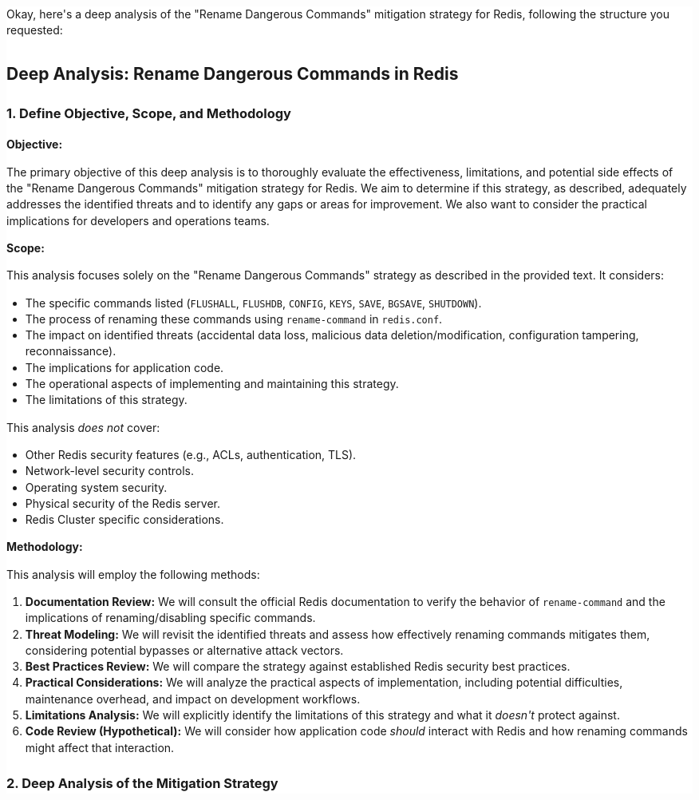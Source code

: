 Okay, here's a deep analysis of the "Rename Dangerous Commands" mitigation strategy for Redis, following the structure you requested:

## Deep Analysis: Rename Dangerous Commands in Redis

### 1. Define Objective, Scope, and Methodology

**Objective:**

The primary objective of this deep analysis is to thoroughly evaluate the effectiveness, limitations, and potential side effects of the "Rename Dangerous Commands" mitigation strategy for Redis.  We aim to determine if this strategy, as described, adequately addresses the identified threats and to identify any gaps or areas for improvement.  We also want to consider the practical implications for developers and operations teams.

**Scope:**

This analysis focuses solely on the "Rename Dangerous Commands" strategy as described in the provided text.  It considers:

*   The specific commands listed (`FLUSHALL`, `FLUSHDB`, `CONFIG`, `KEYS`, `SAVE`, `BGSAVE`, `SHUTDOWN`).
*   The process of renaming these commands using `rename-command` in `redis.conf`.
*   The impact on identified threats (accidental data loss, malicious data deletion/modification, configuration tampering, reconnaissance).
*   The implications for application code.
*   The operational aspects of implementing and maintaining this strategy.
*   The limitations of this strategy.

This analysis *does not* cover:

*   Other Redis security features (e.g., ACLs, authentication, TLS).
*   Network-level security controls.
*   Operating system security.
*   Physical security of the Redis server.
*   Redis Cluster specific considerations.

**Methodology:**

This analysis will employ the following methods:

1.  **Documentation Review:**  We will consult the official Redis documentation to verify the behavior of `rename-command` and the implications of renaming/disabling specific commands.
2.  **Threat Modeling:** We will revisit the identified threats and assess how effectively renaming commands mitigates them, considering potential bypasses or alternative attack vectors.
3.  **Best Practices Review:** We will compare the strategy against established Redis security best practices.
4.  **Practical Considerations:** We will analyze the practical aspects of implementation, including potential difficulties, maintenance overhead, and impact on development workflows.
5.  **Limitations Analysis:** We will explicitly identify the limitations of this strategy and what it *doesn't* protect against.
6.  **Code Review (Hypothetical):** We will consider how application code *should* interact with Redis and how renaming commands might affect that interaction.

### 2. Deep Analysis of the Mitigation Strategy
